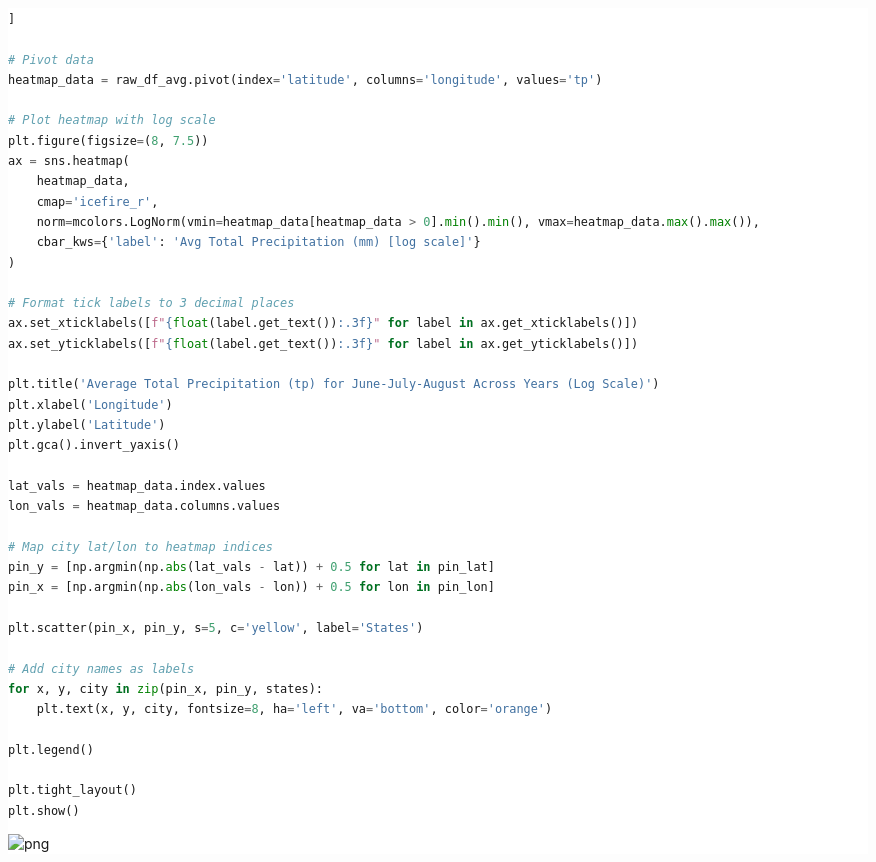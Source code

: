 ```python
]

# Pivot data
heatmap_data = raw_df_avg.pivot(index='latitude', columns='longitude', values='tp')

# Plot heatmap with log scale
plt.figure(figsize=(8, 7.5))
ax = sns.heatmap(
    heatmap_data,
    cmap='icefire_r',
    norm=mcolors.LogNorm(vmin=heatmap_data[heatmap_data > 0].min().min(), vmax=heatmap_data.max().max()),
    cbar_kws={'label': 'Avg Total Precipitation (mm) [log scale]'}
)

# Format tick labels to 3 decimal places
ax.set_xticklabels([f"{float(label.get_text()):.3f}" for label in ax.get_xticklabels()])
ax.set_yticklabels([f"{float(label.get_text()):.3f}" for label in ax.get_yticklabels()])

plt.title('Average Total Precipitation (tp) for June-July-August Across Years (Log Scale)')
plt.xlabel('Longitude')
plt.ylabel('Latitude')
plt.gca().invert_yaxis()

lat_vals = heatmap_data.index.values
lon_vals = heatmap_data.columns.values

# Map city lat/lon to heatmap indices
pin_y = [np.argmin(np.abs(lat_vals - lat)) + 0.5 for lat in pin_lat]
pin_x = [np.argmin(np.abs(lon_vals - lon)) + 0.5 for lon in pin_lon]

plt.scatter(pin_x, pin_y, s=5, c='yellow', label='States')

# Add city names as labels
for x, y, city in zip(pin_x, pin_y, states):
    plt.text(x, y, city, fontsize=8, ha='left', va='bottom', color='orange')

plt.legend()

plt.tight_layout()
plt.show()

```


    
![png](umbrella_sales_India_files/umbrella_sales_India_23_0.png)
    



```python

```
